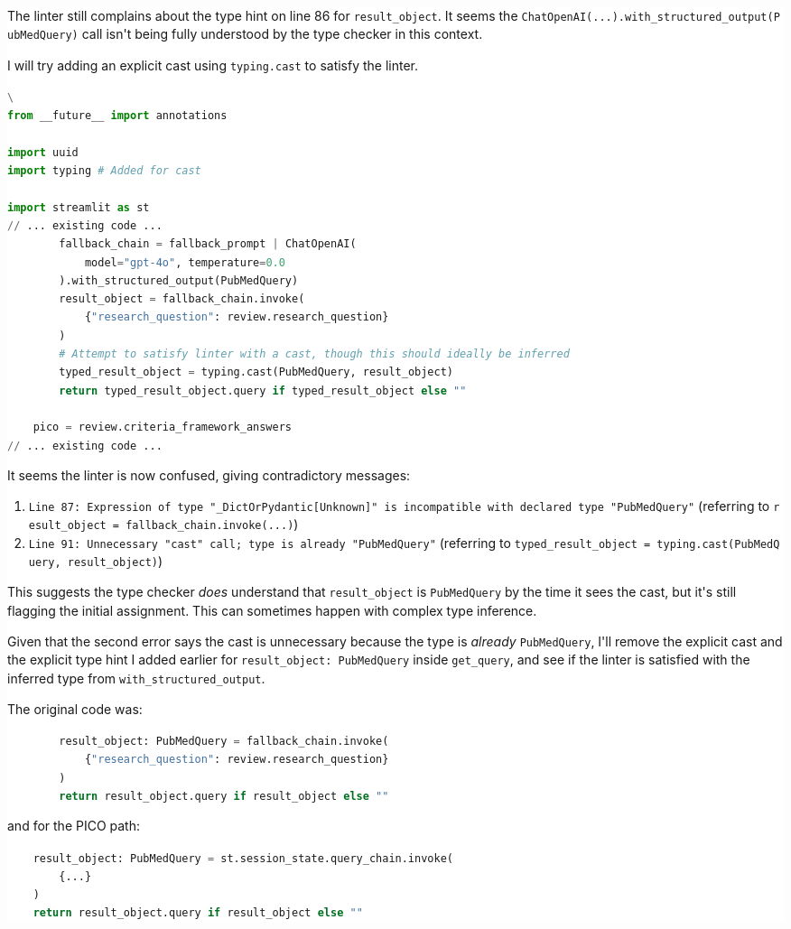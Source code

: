 ```python
```

The linter still complains about the type hint on line 86 for `result_object`. It seems the `ChatOpenAI(...).with_structured_output(PubMedQuery)` call isn't being fully understood by the type checker in this context.

I will try adding an explicit cast using `typing.cast` to satisfy the linter.

```python
\
from __future__ import annotations

import uuid
import typing # Added for cast

import streamlit as st
// ... existing code ...
        fallback_chain = fallback_prompt | ChatOpenAI(
            model="gpt-4o", temperature=0.0
        ).with_structured_output(PubMedQuery)
        result_object = fallback_chain.invoke(
            {"research_question": review.research_question}
        )
        # Attempt to satisfy linter with a cast, though this should ideally be inferred
        typed_result_object = typing.cast(PubMedQuery, result_object)
        return typed_result_object.query if typed_result_object else ""

    pico = review.criteria_framework_answers
// ... existing code ...

```

It seems the linter is now confused, giving contradictory messages:
1.  `Line 87: Expression of type "_DictOrPydantic[Unknown]" is incompatible with declared type "PubMedQuery"` (referring to `result_object = fallback_chain.invoke(...)`)
2.  `Line 91: Unnecessary "cast" call; type is already "PubMedQuery"` (referring to `typed_result_object = typing.cast(PubMedQuery, result_object)`)

This suggests the type checker *does* understand that `result_object` is `PubMedQuery` by the time it sees the cast, but it's still flagging the initial assignment. This can sometimes happen with complex type inference.

Given that the second error says the cast is unnecessary because the type is *already* `PubMedQuery`, I'll remove the explicit cast and the explicit type hint I added earlier for `result_object: PubMedQuery` inside `get_query`, and see if the linter is satisfied with the inferred type from `with_structured_output`.

The original code was:
```python
        result_object: PubMedQuery = fallback_chain.invoke(
            {"research_question": review.research_question}
        )
        return result_object.query if result_object else ""
```
and for the PICO path:
```python
    result_object: PubMedQuery = st.session_state.query_chain.invoke(
        {...}
    )
    return result_object.query if result_object else ""
```
